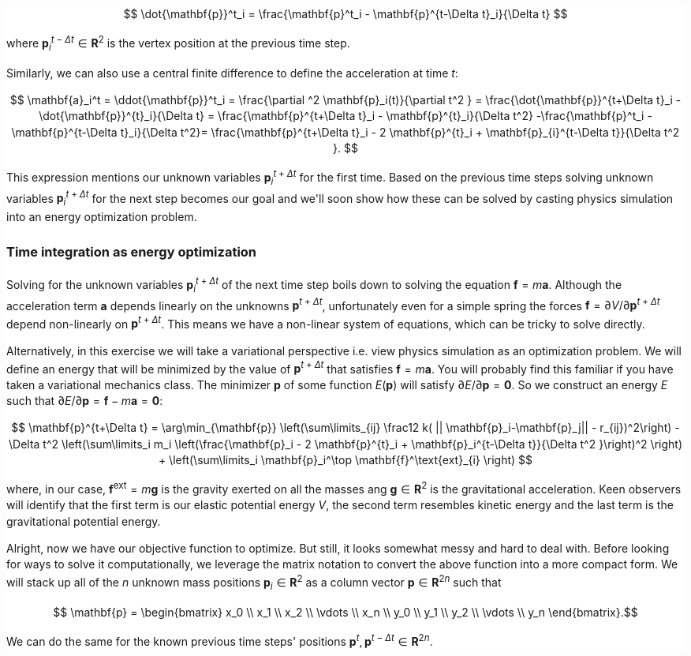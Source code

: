 $$ \dot{\mathbf{p}}^t_i = \frac{\mathbf{p}^t_i - \mathbf{p}^{t-\Delta t}_i}{\Delta t} $$

where $\mathbf{p}^{t-\Delta t}_i \in \mathbf{R}^2$ is the vertex position at the previous time step.

Similarly, we can also use a central finite difference to define the acceleration at time $t$:

$$ \mathbf{a}_i^t = \ddot{\mathbf{p}}^t_i = \frac{\partial ^2 \mathbf{p}_i(t)}{\partial t^2 } = \frac{\dot{\mathbf{p}}^{t+\Delta t}_i - \dot{\mathbf{p}}^{t}_i}{\Delta t} = \frac{\mathbf{p}^{t+\Delta t}_i - \mathbf{p}^{t}_i}{\Delta t^2} -\frac{\mathbf{p}^t_i - \mathbf{p}^{t-\Delta t}_i}{\Delta t^2}= \frac{\mathbf{p}^{t+\Delta t}_i - 2 \mathbf{p}^{t}_i + \mathbf{p}_{i}^{t-\Delta t}}{\Delta t^2 }. $$

This expression mentions our unknown variables $\mathbf{p}^{t+\Delta t}_i$ for the first time. Based on the previous time steps solving unknown variables $\mathbf{p}^{t+\Delta t}_i$ for the next step becomes our goal and we'll soon show how these can be solved by casting physics simulation into an energy optimization problem.

### Time integration as energy optimization
Solving for the unknown variables $\mathbf{p}^{t+\Delta t}_i$ of the next time step boils down to solving the equation $\mathbf{f} = m \mathbf{a}$. Although the acceleration term $\mathbf{a}$ depends linearly on the unknowns $\mathbf{p}^{t+\Delta t}$, unfortunately even for a simple spring the forces $\mathbf{f} = \partial V/\partial \mathbf{p}^{t+\Delta t}$ depend non-linearly on $\mathbf{p}^{t+\Delta t}$. This means we have a non-linear system of equations, which can be tricky to solve directly.

Alternatively, in this exercise we will take a variational perspective i.e. view physics simulation as an optimization problem. We will define an energy that will be minimized by the value of $\mathbf{p}^{t+\Delta t}$ that satisfies $\mathbf{f} = m \mathbf{a}$. You will probably find this familiar if you have taken a variational mechanics class. The minimizer $\mathbf{p}$ of some function $E(\mathbf{p})$ will satisfy $\partial E/\partial \mathbf{p} = \mathbf{0}$. So we construct an energy $E$ such that $\partial E/\partial \mathbf{p} = \mathbf{f} - m\mathbf{a} = \mathbf{0}$:

$$ \mathbf{p}^{t+\Delta t} = \arg\min_{\mathbf{p}} \left(\sum\limits_{ij} \frac12 k( || \mathbf{p}_i-\mathbf{p}_j|| - r_{ij})^2\right) - \Delta t^2 \left(\sum\limits_i m_i \left(\frac{\mathbf{p}_i - 2 \mathbf{p}^{t}_i + \mathbf{p}_i^{t-\Delta t}}{\Delta t^2 }\right)^2 \right) + \left(\sum\limits_i \mathbf{p}_i^\top \mathbf{f}^\text{ext}_{i} \right) $$


where, in our case, $\mathbf{f}^\text{ext} = m\mathbf{g}$ is the gravity exerted on all the masses ang $\mathbf{g} \in \mathbf{R}^2$ is the gravitational acceleration. Keen observers will identify that the first term is our elastic potential energy $V$, the second term resembles kinetic energy and the last term is the gravitational potential energy.

Alright, now we have our objective function to optimize. But still, it looks somewhat messy and hard to deal with. Before looking for ways to solve it computationally, we leverage the matrix notation to convert the above function into a more compact form. We will stack up all of the $n$ unknown mass positions $\mathbf{p}_i \in \mathbf{R}^2$ as a column vector $\mathbf{p}\in \mathbf{R}^{2n}$ such that

$$ \mathbf{p} = \begin{bmatrix} x_0 \\ x_1 \\ x_2 \\ \vdots \\ x_n   \\ y_0 \\ y_1 \\ y_2 \\ \vdots \\ y_n \end{bmatrix}.$$


 We can do the same for the known previous time steps' positions $\mathbf{p}^{t},\mathbf{p}^{t-\Delta t}\in \mathbf{R}^{2n}$.
